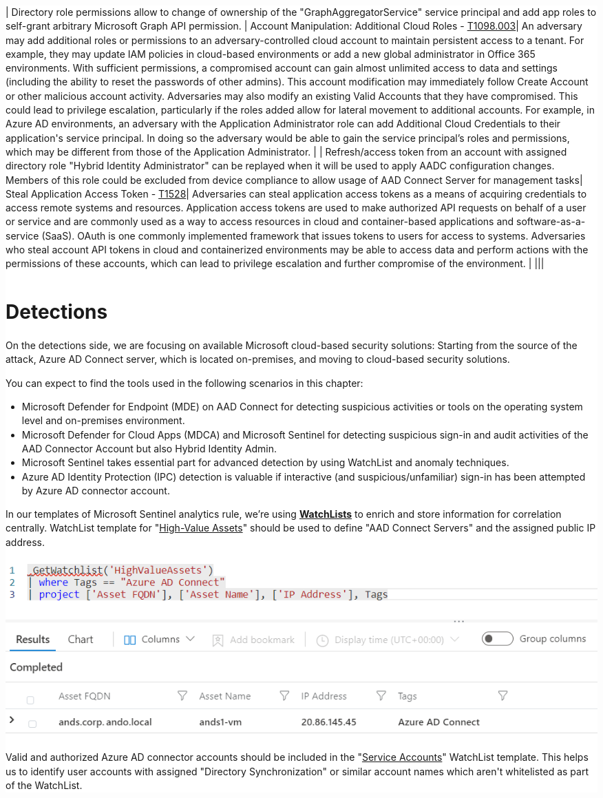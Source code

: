 |  Directory role permissions allow to change of ownership of the "GraphAggregatorService" service principal and add app roles to self-grant arbitrary Microsoft Graph API permission. | Account Manipulation: Additional Cloud Roles - [T1098.003](https://attack.mitre.org/techniques/T1098/003/)| An adversary may add additional roles or permissions to an adversary-controlled cloud account to maintain persistent access to a tenant. For example, they may update IAM policies in cloud-based environments or add a new global administrator in Office 365 environments. With sufficient permissions, a compromised account can gain almost unlimited access to data and settings (including the ability to reset the passwords of other admins). This account modification may immediately follow Create Account or other malicious account activity. Adversaries may also modify an existing Valid Accounts that they have compromised. This could lead to privilege escalation, particularly if the roles added allow for lateral movement to additional accounts. For example, in Azure AD environments, an adversary with the Application Administrator role can add Additional Cloud Credentials to their application's service principal. In doing so the adversary would be able to gain the service principal’s roles and permissions, which may be different from those of the Application Administrator. |
| Refresh/access token from an account with assigned directory role "Hybrid Identity Administrator" can be replayed when it will be used to apply AADC configuration changes. Members of this role could be excluded from device compliance to allow usage of AAD Connect Server for management tasks| Steal Application Access Token - [T1528](https://attack.mitre.org/techniques/T1528/)| Adversaries can steal application access tokens as a means of acquiring credentials to access remote systems and resources. Application access tokens are used to make authorized API requests on behalf of a user or service and are commonly used as a way to access resources in cloud and container-based applications and software-as-a-service (SaaS). OAuth is one commonly implemented framework that issues tokens to users for access to systems. Adversaries who steal account API tokens in cloud and containerized environments may be able to access data and perform actions with the permissions of these accounts, which can lead to privilege escalation and further compromise of the environment. |
|||

# Detections

On the detections side, we are focusing on available Microsoft cloud-based security solutions:
Starting from the source of the attack, Azure AD Connect server, which is located on-premises, and moving to cloud-based security solutions.

You can expect to find the tools used in the following scenarios in this chapter:

- Microsoft Defender for Endpoint (MDE) on AAD Connect for detecting suspicious activities or tools on the operating system level and on-premises environment.
- Microsoft Defender for Cloud Apps (MDCA) and Microsoft Sentinel for detecting suspicious sign-in and audit activities of the AAD Connector Account but also Hybrid Identity Admin.
- Microsoft Sentinel takes essential part for advanced detection by using WatchList and anomaly techniques.
- Azure AD Identity Protection (IPC) detection is valuable if interactive (and suspicious/unfamiliar) sign-in has been attempted by Azure AD connector account.

In our templates of Microsoft Sentinel analytics rule, we’re using **[WatchLists](https://docs.microsoft.com/en-us/azure/sentinel/watchlists)** to enrich and store information for correlation centrally.
WatchList template for "[High-Value Assets](https://docs.microsoft.com/en-us/azure/sentinel/watchlist-schemas#high-value-assets)" should be used to define "AAD Connect Servers" and the assigned public IP address.

  ![](./media/aadc-syncservice-acc/aadc-watchlisthighvalue.png)

Valid and authorized Azure AD connector accounts should be included in the  "[Service Accounts](https://docs.microsoft.com/en-us/azure/sentinel/watchlist-schemas#service-accounts)" WatchList template.
This helps us to identify user accounts with assigned "Directory Synchronization" or similar account names which aren't whitelisted as part of the WatchList.
